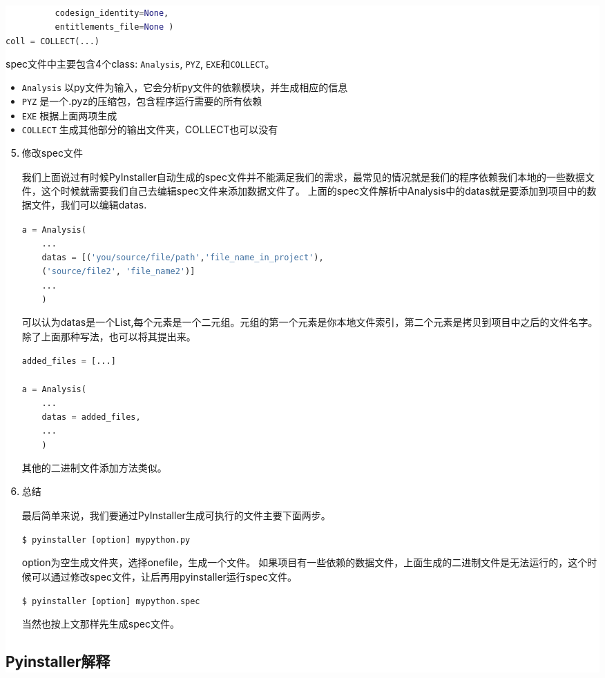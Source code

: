    ```python
             codesign_identity=None,
             entitlements_file=None )
   coll = COLLECT(...)
   ```

   spec文件中主要包含4个class: `Analysis`, `PYZ`, `EXE`和`COLLECT`。

   - `Analysis` 以py文件为输入，它会分析py文件的依赖模块，并生成相应的信息
   - `PYZ` 是一个.pyz的压缩包，包含程序运行需要的所有依赖
   - `EXE` 根据上面两项生成
   - `COLLECT` 生成其他部分的输出文件夹，COLLECT也可以没有

5. 修改spec文件

   我们上面说过有时候PyInstaller自动生成的spec文件并不能满足我们的需求，最常见的情况就是我们的程序依赖我们本地的一些数据文件，这个时候就需要我们自己去编辑spec文件来添加数据文件了。
   上面的spec文件解析中Analysis中的datas就是要添加到项目中的数据文件，我们可以编辑datas.

   ```python
   a = Analysis(
       ...
       datas = [('you/source/file/path','file_name_in_project'),
       ('source/file2', 'file_name2')]
       ...
       )
   ```

   可以认为datas是一个List,每个元素是一个二元组。元组的第一个元素是你本地文件索引，第二个元素是拷贝到项目中之后的文件名字。除了上面那种写法，也可以将其提出来。

   ```python
   added_files = [...]
   
   a = Analysis(
       ...
       datas = added_files,
       ...
       )
   ```

   其他的二进制文件添加方法类似。

6. 总结

   最后简单来说，我们要通过PyInstaller生成可执行的文件主要下面两步。

   ```shell
   $ pyinstaller [option] mypython.py
   ```

   option为空生成文件夹，选择onefile，生成一个文件。
   如果项目有一些依赖的数据文件，上面生成的二进制文件是无法运行的，这个时候可以通过修改spec文件，让后再用pyinstaller运行spec文件。

   ```shell
   $ pyinstaller [option] mypython.spec
   ```

   当然也按上文那样先生成spec文件。

## Pyinstaller解释
